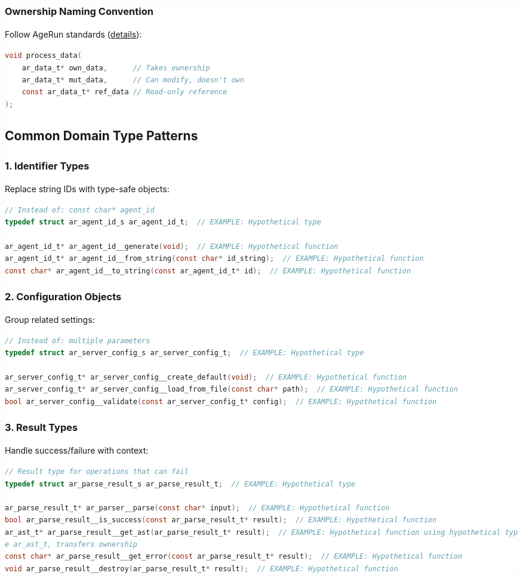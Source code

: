### Ownership Naming Convention
Follow AgeRun standards ([details](ownership-naming-conventions.md)):

```c
void process_data(
    ar_data_t* own_data,      // Takes ownership
    ar_data_t* mut_data,      // Can modify, doesn't own
    const ar_data_t* ref_data // Read-only reference
);
```

## Common Domain Type Patterns

### 1. Identifier Types
Replace string IDs with type-safe objects:

```c
// Instead of: const char* agent_id
typedef struct ar_agent_id_s ar_agent_id_t;  // EXAMPLE: Hypothetical type

ar_agent_id_t* ar_agent_id__generate(void);  // EXAMPLE: Hypothetical function
ar_agent_id_t* ar_agent_id__from_string(const char* id_string);  // EXAMPLE: Hypothetical function
const char* ar_agent_id__to_string(const ar_agent_id_t* id);  // EXAMPLE: Hypothetical function
```

### 2. Configuration Objects
Group related settings:

```c
// Instead of: multiple parameters
typedef struct ar_server_config_s ar_server_config_t;  // EXAMPLE: Hypothetical type

ar_server_config_t* ar_server_config__create_default(void);  // EXAMPLE: Hypothetical function
ar_server_config_t* ar_server_config__load_from_file(const char* path);  // EXAMPLE: Hypothetical function
bool ar_server_config__validate(const ar_server_config_t* config);  // EXAMPLE: Hypothetical function
```

### 3. Result Types
Handle success/failure with context:

```c
// Result type for operations that can fail
typedef struct ar_parse_result_s ar_parse_result_t;  // EXAMPLE: Hypothetical type

ar_parse_result_t* ar_parser__parse(const char* input);  // EXAMPLE: Hypothetical function
bool ar_parse_result__is_success(const ar_parse_result_t* result);  // EXAMPLE: Hypothetical function
ar_ast_t* ar_parse_result__get_ast(ar_parse_result_t* result);  // EXAMPLE: Hypothetical function using hypothetical type ar_ast_t, transfers ownership
const char* ar_parse_result__get_error(const ar_parse_result_t* result);  // EXAMPLE: Hypothetical function
void ar_parse_result__destroy(ar_parse_result_t* result);  // EXAMPLE: Hypothetical function
```
